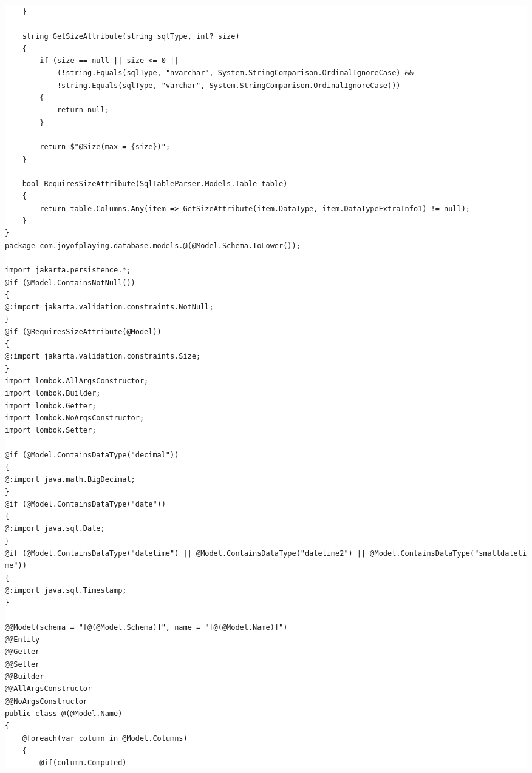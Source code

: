 ```
    }

    string GetSizeAttribute(string sqlType, int? size)
    {
        if (size == null || size <= 0 ||
            (!string.Equals(sqlType, "nvarchar", System.StringComparison.OrdinalIgnoreCase) &&
            !string.Equals(sqlType, "varchar", System.StringComparison.OrdinalIgnoreCase)))
        {
            return null;
        }

        return $"@Size(max = {size})";
    }

    bool RequiresSizeAttribute(SqlTableParser.Models.Table table)
    {
        return table.Columns.Any(item => GetSizeAttribute(item.DataType, item.DataTypeExtraInfo1) != null);
    }
}
package com.joyofplaying.database.models.@(@Model.Schema.ToLower());

import jakarta.persistence.*;
@if (@Model.ContainsNotNull())
{
@:import jakarta.validation.constraints.NotNull;
}
@if (@RequiresSizeAttribute(@Model))
{
@:import jakarta.validation.constraints.Size;
}
import lombok.AllArgsConstructor;
import lombok.Builder;
import lombok.Getter;
import lombok.NoArgsConstructor;
import lombok.Setter;

@if (@Model.ContainsDataType("decimal"))
{
@:import java.math.BigDecimal;
}
@if (@Model.ContainsDataType("date"))
{
@:import java.sql.Date;
}
@if (@Model.ContainsDataType("datetime") || @Model.ContainsDataType("datetime2") || @Model.ContainsDataType("smalldatetime"))
{
@:import java.sql.Timestamp;
}

@@Model(schema = "[@(@Model.Schema)]", name = "[@(@Model.Name)]")
@@Entity
@@Getter
@@Setter
@@Builder
@@AllArgsConstructor
@@NoArgsConstructor
public class @(@Model.Name)
{
    @foreach(var column in @Model.Columns)
    {
        @if(column.Computed)
```